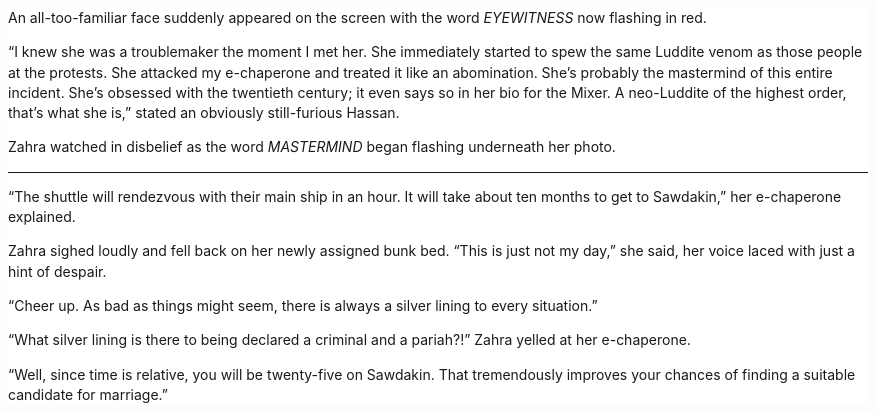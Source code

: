 An all-too-familiar face suddenly appeared on the screen with the word _EYEWITNESS_ now flashing in red.

“I knew she was a troublemaker the moment I met her. She immediately started to spew the same Luddite venom as those people at the protests. She attacked my e-chaperone and treated it like an abomination. She’s probably the mastermind of this entire incident. She’s obsessed with the twentieth century; it even says so in her bio for the Mixer. A neo-Luddite of the highest order, that’s what she is,” stated an obviously still-furious Hassan.

Zahra watched in disbelief as the word _MASTERMIND_ began flashing underneath her photo.

---

“The shuttle will rendezvous with their main ship in an hour. It will take about ten months to get to Sawdakin,” her e-chaperone explained.

Zahra sighed loudly and fell back on her newly assigned bunk bed. “This is just not my day,” she said, her voice laced with just a hint of despair.

“Cheer up. As bad as things might seem, there is always a silver lining to every situation.”

“What silver lining is there to being declared a criminal and a pariah?!” Zahra yelled at her e-chaperone.

“Well, since time is relative, you will be twenty-five on Sawdakin. That tremendously improves your chances of finding a suitable candidate for marriage.”

